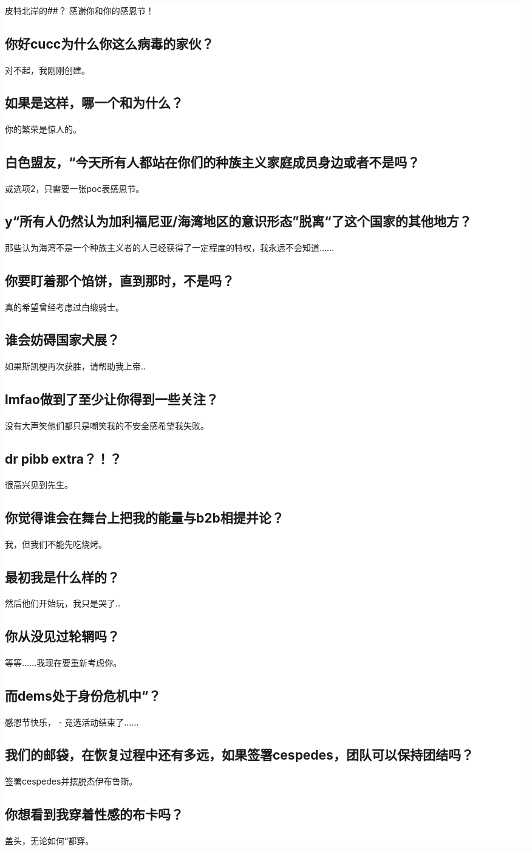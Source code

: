 皮特北岸的##？
感谢你和你的感恩节！

## 你好cucc为什么你这么病毒的家伙？
对不起，我刚刚创建。

## 如果是这样，哪一个和为什么？
你的繁荣是惊人的。

## 白色盟友，“今天所有人都站在你们的种族主义家庭成员身边或者不是吗？
或选项2，只需要一张poc表感恩节。

##  y“所有人仍然认为加利福尼亚/海湾地区的意识形态”脱离“了这个国家的其他地方？
那些认为海湾不是一个种族主义者的人已经获得了一定程度的特权，我永远不会知道......

## 你要盯着那个馅饼，直到那时，不是吗？
真的希望曾经考虑过白缎骑士。

## 谁会妨碍国家犬展？
如果斯凯梗再次获胜，请帮助我上帝..

##  lmfao做到了至少让你得到一些关注？
没有大声笑他们都只是嘲笑我的不安全感希望我失败。

##  dr pibb extra？！？
很高兴见到先生。

## 你觉得谁会在舞台上把我的能量与b2b相提并论？
我，但我们不能先吃烧烤。

## 最初我是什么样的？
然后他们开始玩，我只是哭了..

## 你从没见过轮辋吗？
等等......我现在要重新考虑你。

## 而dems处于身份危机中“？
感恩节快乐， - 竞选活动结束了......

## 我们的邮袋，在恢复过程中还有多远，如果签署cespedes，团队可以保持团结吗？
签署cespedes并摆脱杰伊布鲁斯。

## 你想看到我穿着性感的布卡吗？
盖头，无论如何“都穿。
